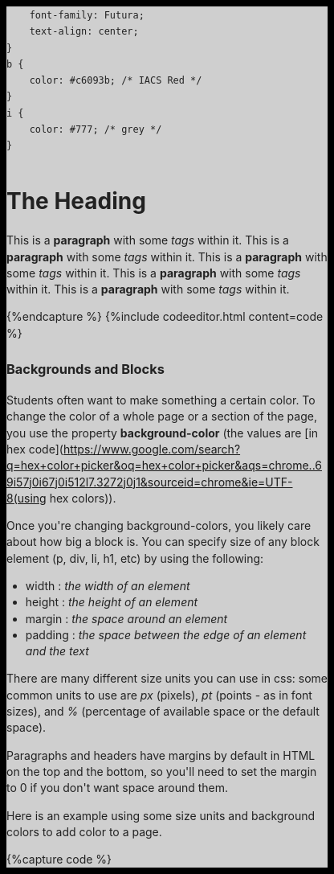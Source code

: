         font-family: Futura;
        text-align: center;
    }
    b {
        color: #c6093b; /* IACS Red */
    }
    i {
        color: #777; /* grey */
    }
  </style>
</head>
<body>
  <h1>The Heading</h1>
  <p>This is a <b>paragraph</b> with some <i>tags</i> within it.
  This is a <b>paragraph</b> with some <i>tags</i> within it.
  This is a <b>paragraph</b> with some <i>tags</i> within it.
  This is a <b>paragraph</b> with some <i>tags</i> within it.
  This is a <b>paragraph</b> with some <i>tags</i> within it.</p>
</body>
</html>
{%endcapture %}
{%include codeeditor.html content=code %}

### Backgrounds and Blocks

Students often want to make something a certain color. To change the color of a whole page or a section of the page, you use the property
**background-color** (the values are [in hex code](https://www.google.com/search?q=hex+color+picker&oq=hex+color+picker&aqs=chrome..69i57j0i67j0i512l7.3272j0j1&sourceid=chrome&ie=UTF-8(using hex colors)).

Once you're changing background-colors, you likely care about how big a block is. You can specify size of any block element (p, div, li, h1, etc) by using the following:

* width : *the width of an element*
* height : *the height of an element*
* margin : *the space around an element*
* padding : *the space between the edge of an element and the text*

There are many different size units you can use in css: some common units to use are *px* (pixels), *pt* (points - as in font sizes), and *%* (percentage of available space or the default space).

Paragraphs and headers have margins by default in HTML on the top and the bottom, so you'll need to set the margin to 0 if you don't want space around them.

Here is an example using some size units and background colors to add color to a page.

{%capture code %}
<html>
<head>
  <style>
    html {
        background-color: black;
    }
    body {
        width: 400px;
        margin: auto;
        background-color: #cfcfcf;
        color: #222;
    }
    header {
        padding: 10px;
        background-color: #c6093b;
        color: white;
    }
    a {